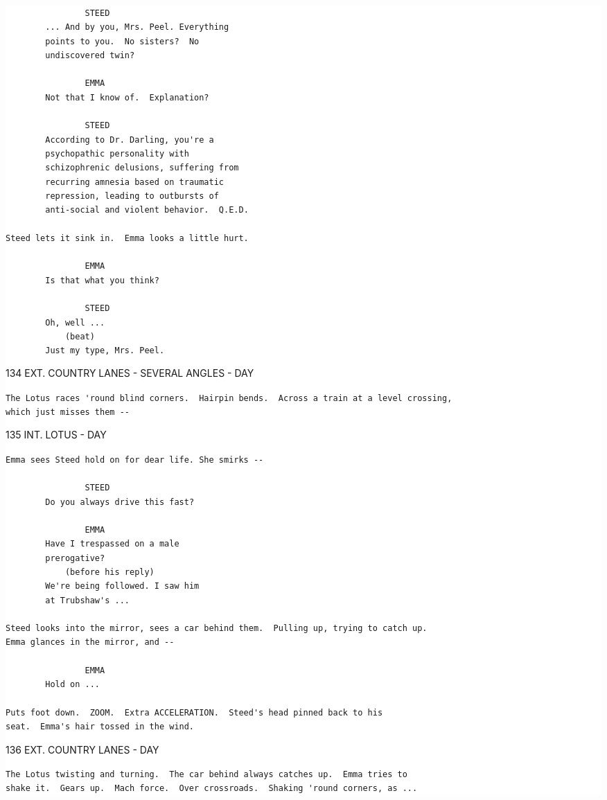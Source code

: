 					STEED
			... And by you, Mrs. Peel. Everything 
			points to you.  No sisters?  No 
			undiscovered twin?

					EMMA
			Not that I know of.  Explanation?

					STEED
			According to Dr. Darling, you're a 
			psychopathic personality with 
			schizophrenic delusions, suffering from 
			recurring amnesia based on traumatic 
			repression, leading to outbursts of 
			anti-social and violent behavior.  Q.E.D.

	Steed lets it sink in.  Emma looks a little hurt.

					EMMA
			Is that what you think?

					STEED
			Oh, well ...
				(beat)
			Just my type, Mrs. Peel.


134     EXT.  COUNTRY LANES - SEVERAL ANGLES - DAY

	The Lotus races 'round blind corners.  Hairpin bends.  Across a train at a level crossing,
	which just misses them --


135     INT. LOTUS - DAY

	Emma sees Steed hold on for dear life. She smirks --

					STEED
			Do you always drive this fast?

					EMMA
			Have I trespassed on a male
			prerogative?
				(before his reply)
			We're being followed. I saw him
			at Trubshaw's ...

	Steed looks into the mirror, sees a car behind them.  Pulling up, trying to catch up.
	Emma glances in the mirror, and --

					EMMA
			Hold on ...

	Puts foot down.  ZOOM.  Extra ACCELERATION.  Steed's head pinned back to his
	seat.  Emma's hair tossed in the wind.


136     EXT.  COUNTRY LANES - DAY

	The Lotus twisting and turning.  The car behind always catches up.  Emma tries to
	shake it.  Gears up.  Mach force.  Over crossroads.  Shaking 'round corners, as ...
